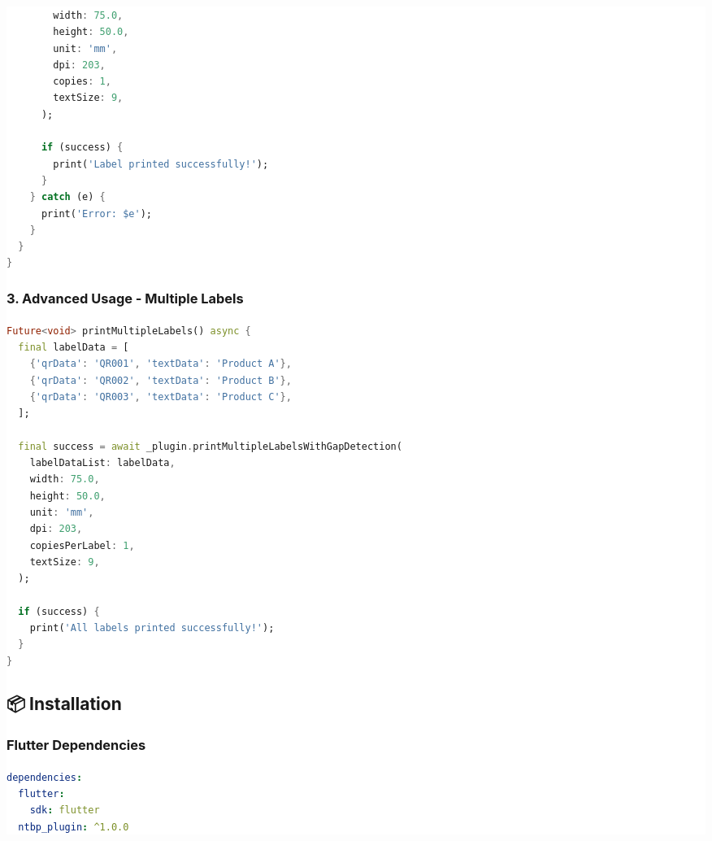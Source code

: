 ```dart
        width: 75.0,
        height: 50.0,
        unit: 'mm',
        dpi: 203,
        copies: 1,
        textSize: 9,
      );
      
      if (success) {
        print('Label printed successfully!');
      }
    } catch (e) {
      print('Error: $e');
    }
  }
}
```

### **3. Advanced Usage - Multiple Labels**

```dart
Future<void> printMultipleLabels() async {
  final labelData = [
    {'qrData': 'QR001', 'textData': 'Product A'},
    {'qrData': 'QR002', 'textData': 'Product B'},
    {'qrData': 'QR003', 'textData': 'Product C'},
  ];
  
  final success = await _plugin.printMultipleLabelsWithGapDetection(
    labelDataList: labelData,
    width: 75.0,
    height: 50.0,
    unit: 'mm',
    dpi: 203,
    copiesPerLabel: 1,
    textSize: 9,
  );
  
  if (success) {
    print('All labels printed successfully!');
  }
}
```

## 📦 **Installation**

### **Flutter Dependencies**

```yaml
dependencies:
  flutter:
    sdk: flutter
  ntbp_plugin: ^1.0.0
```
